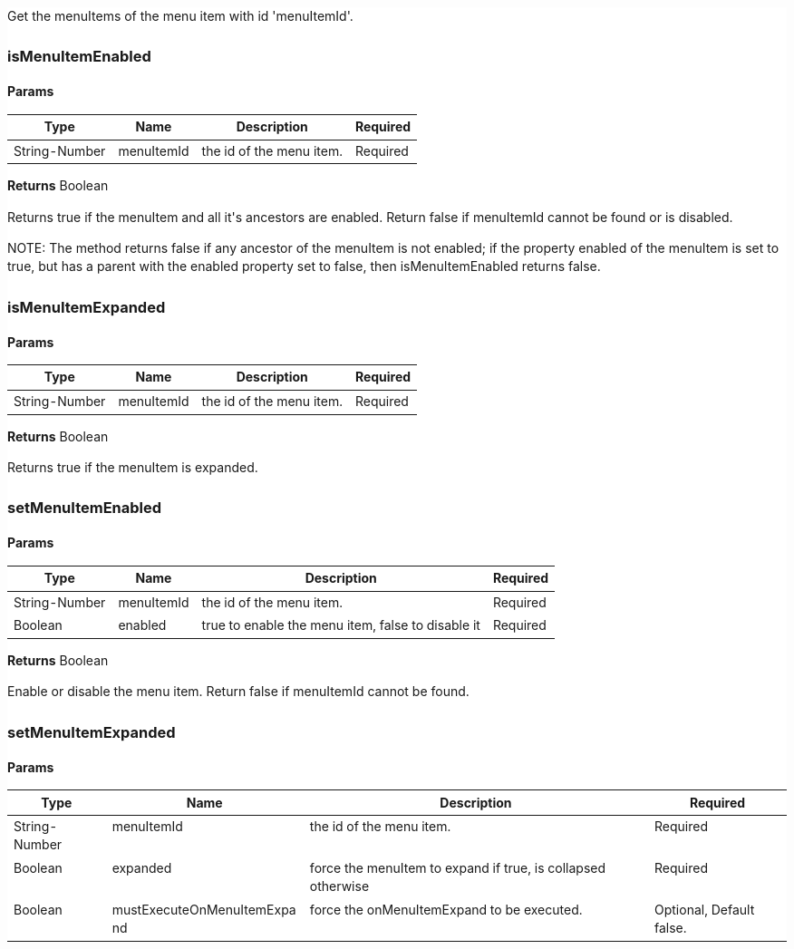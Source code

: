Get the menuItems of the menu item with id 'menuItemId'.

### isMenuItemEnabled

**Params**

| Type          | Name       | Description              | Required |
| ------------- | ---------- | ------------------------ | -------- |
| String-Number | menuItemId | the id of the menu item. | Required |

**Returns** Boolean

Returns true if the menuItem and all it's ancestors are enabled. Return false if menuItemId cannot be found or is disabled.

NOTE: The method returns false if any ancestor of the menuItem is not enabled; if the property enabled of the menuItem is set to true, but has a parent with the enabled property set to false, then isMenuItemEnabled returns false.

### isMenuItemExpanded

**Params**

| Type          | Name       | Description              | Required |
| ------------- | ---------- | ------------------------ | -------- |
| String-Number | menuItemId | the id of the menu item. | Required |

**Returns** Boolean

Returns true if the menuItem is expanded.

### setMenuItemEnabled

**Params**

| Type          | Name       | Description                                       | Required |
| ------------- | ---------- | ------------------------------------------------- | -------- |
| String-Number | menuItemId | the id of the menu item.                          | Required |
| Boolean       | enabled    | true to enable the menu item, false to disable it | Required |

**Returns** Boolean

Enable or disable the menu item. Return false if menuItemId cannot be found.

### setMenuItemExpanded

**Params**

| Type          | Name                        | Description                                                  | Required                 |
| ------------- | --------------------------- | ------------------------------------------------------------ | ------------------------ |
| String-Number | menuItemId                  | the id of the menu item.                                     | Required                 |
| Boolean       | expanded                    | force the menuItem to expand if true, is collapsed otherwise | Required                 |
| Boolean       | mustExecuteOnMenuItemExpand | force the onMenuItemExpand to be executed.                   | Optional, Default false. |
